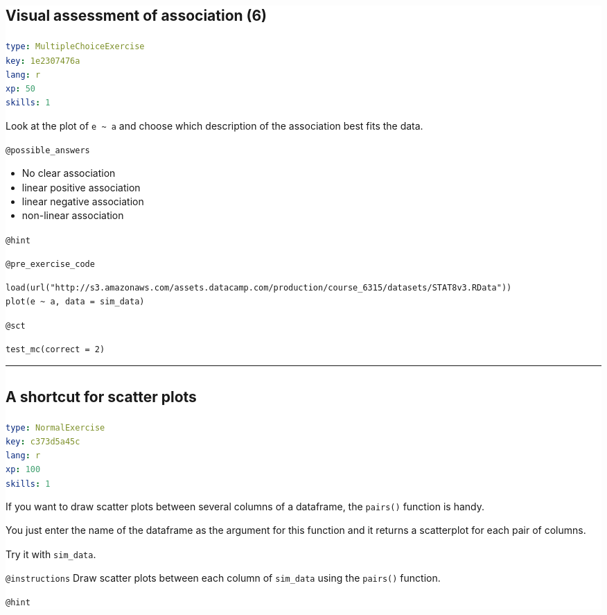 ## Visual assessment of association (6)

```yaml
type: MultipleChoiceExercise
key: 1e2307476a
lang: r
xp: 50
skills: 1
```

Look at the plot of `e ~ a` and choose which description of the association best fits the data.

`@possible_answers`
- No clear association
- linear positive association
- linear negative association
- non-linear association

`@hint`


`@pre_exercise_code`
```{r}
load(url("http://s3.amazonaws.com/assets.datacamp.com/production/course_6315/datasets/STAT8v3.RData"))
plot(e ~ a, data = sim_data)
```

`@sct`
```{r}
test_mc(correct = 2)
```

---

## A shortcut for scatter plots

```yaml
type: NormalExercise
key: c373d5a45c
lang: r
xp: 100
skills: 1
```

If you want to draw scatter plots between several columns of a dataframe, the `pairs()` function is handy.

You just enter the name of the dataframe as the argument for this function and it returns a scatterplot for each pair of columns.

Try it with `sim_data`.

`@instructions`
Draw scatter plots between each column of `sim_data` using the `pairs()` function.

`@hint`
